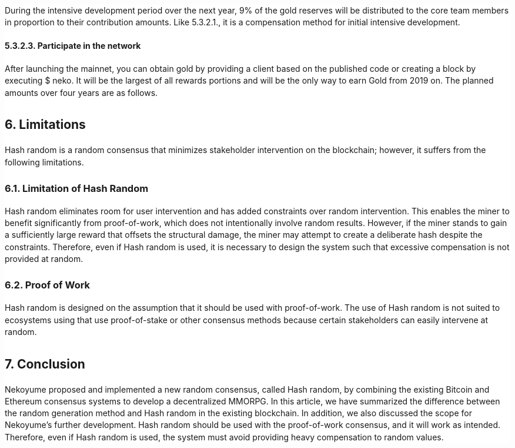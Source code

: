 During the intensive development period over the next year, 9% of the gold reserves will be distributed to the core team members in proportion to their contribution amounts. Like 5.3.2.1., it is a compensation method for initial intensive development.

#### 5.3.2.3. Participate in the network

After launching the mainnet, you can obtain gold by providing a client based on the published code or creating a block by executing $ neko. It will be the largest of all rewards portions and will be the only way to earn Gold from 2019 on. The planned amounts over four years are as follows.


## 6. Limitations

Hash random is a random consensus that minimizes stakeholder intervention on the blockchain; however, it suffers from the following limitations.

### 6.1. Limitation of Hash Random

Hash random eliminates room for user intervention and has added constraints over random intervention. This enables the miner to benefit significantly from proof-of-work, which does not intentionally involve random results. However, if the miner stands to gain a sufficiently large reward that offsets the structural damage, the miner may attempt to create a deliberate hash despite the constraints. Therefore, even if Hash random is used, it is necessary to design the system such that excessive compensation is not provided at random.

### 6.2. Proof of Work

Hash random is designed on the assumption that it should be used with proof-of-work. The use of Hash random is not suited to ecosystems using that use proof-of-stake or other consensus methods because certain stakeholders can easily intervene at random.


## 7. Conclusion

Nekoyume proposed and implemented a new random consensus, called Hash random, by combining the existing Bitcoin and Ethereum consensus systems to develop a decentralized MMORPG. In this article, we have summarized the difference between the random generation method and Hash random in the existing blockchain. In addition,  we also discussed the scope for Nekoyume’s further development. Hash random should be used with the proof-of-work consensus, and it will work as intended. Therefore, even if Hash random is used, the system must avoid providing heavy compensation to random values.


[<sup>1</sup>]: https://bitcoin.org/bitcoin.pdf
[<sup>2</sup>]: https://github.com/ethereum/wiki/wiki/%5BKorean%5D-White-Paper
[<sup>3</sup>]: https://www.dropbox.com/s/a5h3zso545wuqkm/CryptoKitties_WhitePapurr_V2.pdf?dl=0
[<sup>4</sup>]: https://etherscan.io/address/0xa11e4ed59dc94e69612f3111942626ed513cb172#code
[<sup>5</sup>]: http://www.oraclize.it/
[Dungeon World]: http://www.dungeon-world.com/
